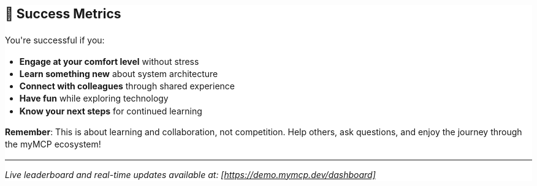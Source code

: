 
## 🏅 Success Metrics

You're successful if you:
- **Engage at your comfort level** without stress
- **Learn something new** about system architecture
- **Connect with colleagues** through shared experience
- **Have fun** while exploring technology
- **Know your next steps** for continued learning

**Remember**: This is about learning and collaboration, not competition. Help others, ask questions, and enjoy the journey through the myMCP ecosystem!

---

*Live leaderboard and real-time updates available at: [https://demo.mymcp.dev/dashboard]*